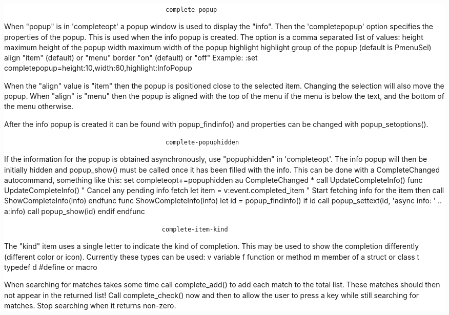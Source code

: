                                                 complete-popup
When "popup" is in 'completeopt' a popup window is used to display the "info".
Then the 'completepopup' option specifies the properties of the popup.  This
is used when the info popup is created.  The option is a comma separated list
of values:
        height          maximum height of the popup
        width           maximum width of the popup
        highlight       highlight group of the popup (default is PmenuSel)
        align           "item" (default) or "menu"
        border          "on" (default) or "off"
Example: 
        :set completepopup=height:10,width:60,highlight:InfoPopup

When the "align" value is "item" then the popup is positioned close to the
selected item.  Changing the selection will also move the popup.  When "align"
is "menu" then the popup is aligned with the top of the menu if the menu is
below the text, and the bottom of the menu otherwise.

After the info popup is created it can be found with popup_findinfo() and
properties can be changed with popup_setoptions().

                                                complete-popuphidden
If the information for the popup is obtained asynchronously, use "popuphidden"
in 'completeopt'.  The info popup will then be initially hidden and
popup_show() must be called once it has been filled with the info.  This can
be done with a CompleteChanged autocommand, something like this: 
        set completeopt+=popuphidden
        au CompleteChanged * call UpdateCompleteInfo()
        func UpdateCompleteInfo()
          " Cancel any pending info fetch
          let item = v:event.completed_item
          " Start fetching info for the item then call ShowCompleteInfo(info)
        endfunc
        func ShowCompleteInfo(info)
          let id = popup_findinfo()
          if id
            call popup_settext(id, 'async info: ' .. a:info)
            call popup_show(id)
          endif
        endfunc

                                               complete-item-kind
The "kind" item uses a single letter to indicate the kind of completion.  This
may be used to show the completion differently (different color or icon).
Currently these types can be used:
        v       variable
        f       function or method
        m       member of a struct or class
        t       typedef
        d       #define or macro

When searching for matches takes some time call complete_add() to add each
match to the total list.  These matches should then not appear in the returned
list!  Call complete_check() now and then to allow the user to press a key
while still searching for matches.  Stop searching when it returns non-zero.
